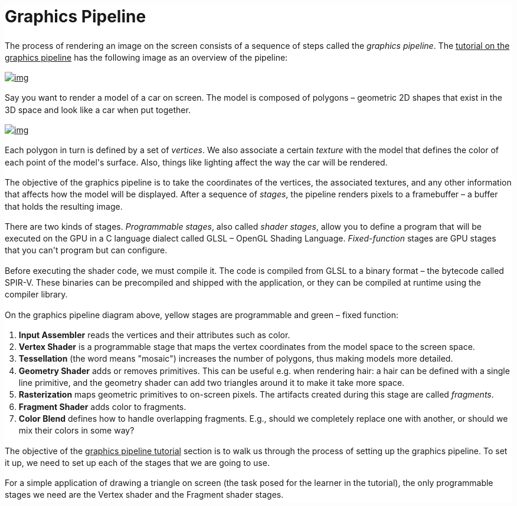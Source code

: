 # Graphics Pipeline
The process of rendering an image on the screen consists of a sequence of steps called the _graphics pipeline_. The [tutorial on the graphics pipeline](https://vulkan-tutorial.com/Drawing_a_triangle/Graphics_pipeline_basics/Introduction) has the following image as an overview of the pipeline:

[![img](https://vulkan-tutorial.com/images/vulkan_simplified_pipeline.svg)](https://vulkan-tutorial.com/Drawing_a_triangle/Graphics_pipeline_basics/Introduction)

Say you want to render a model of a car on screen. The model is composed of polygons – geometric 2D shapes that exist in the 3D space and look like a car when put together.

[![img](https://media.sketchfab.com/models/8e01a3fba80c4fbcad19cc768494e91f/thumbnails/1c7f757c53234812bcfd56b8c7ac482a/791c489b8dcd45e2b62f1cfae17ba982.jpeg)](https://media.sketchfab.com/models/8e01a3fba80c4fbcad19cc768494e91f/thumbnails/1c7f757c53234812bcfd56b8c7ac482a/791c489b8dcd45e2b62f1cfae17ba982.jpeg)

Each polygon in turn is defined by a set of _vertices_. We also associate a certain _texture_ with the model that defines the color of each point of the model's surface. Also, things like lighting affect the way the car will be rendered.

The objective of the graphics pipeline is to take the coordinates of the vertices, the associated textures, and any other information that affects how the model will be displayed. After a sequence of _stages_, the pipeline renders pixels to a framebuffer – a buffer that holds the resulting image.

There are two kinds of stages. _Programmable stages_, also called _shader stages_, allow you to define a program that will be executed on the GPU in a C language dialect called GLSL – OpenGL Shading Language. _Fixed-function_ stages are GPU stages that you can't program but can configure.

Before executing the shader code, we must compile it. The code is compiled from GLSL to a binary format – the bytecode called SPIR-V. These binaries can be precompiled and shipped with the application, or they can be compiled at runtime using the compiler library.

On the graphics pipeline diagram above, yellow stages are programmable and green – fixed function:

1. **Input Assembler** reads the vertices and their attributes such as color.
2. **Vertex Shader** is a programmable stage that maps the vertex coordinates from the model space to the screen space.
3. **Tessellation** (the word means "mosaic") increases the number of polygons, thus making models more detailed.
4. **Geometry Shader** adds or removes primitives. This can be useful e.g. when rendering hair: a hair can be defined with a single line primitive, and the geometry shader can add two triangles around it to make it take more space.
5. **Rasterization** maps geometric primitives to on-screen pixels. The artifacts created during this stage are called _fragments_.
6. **Fragment Shader** adds color to fragments.
7. **Color Blend** defines how to handle overlapping fragments. E.g., should we completely replace one with another, or should we mix their colors in some way?

The objective of the [graphics pipeline tutorial](https://vulkan-tutorial.com/Drawing_a_triangle/Graphics_pipeline_basics/Introduction) section is to walk us through the process of setting up the graphics pipeline. To set it up, we need to set up each of the stages that we are going to use.

For a simple application of drawing a triangle on screen (the task posed for the learner in the tutorial), the only programmable stages we need are the Vertex shader and the Fragment shader stages.
